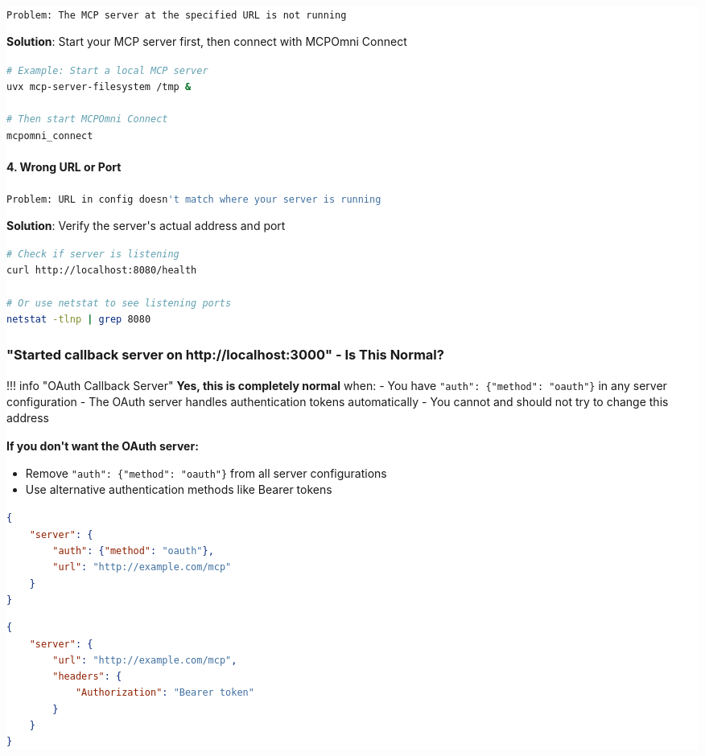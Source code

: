 ```bash
Problem: The MCP server at the specified URL is not running
```

**Solution**: Start your MCP server first, then connect with MCPOmni Connect

```bash
# Example: Start a local MCP server
uvx mcp-server-filesystem /tmp &

# Then start MCPOmni Connect
mcpomni_connect
```

#### 4. Wrong URL or Port

```bash
Problem: URL in config doesn't match where your server is running
```

**Solution**: Verify the server's actual address and port

```bash
# Check if server is listening
curl http://localhost:8080/health

# Or use netstat to see listening ports
netstat -tlnp | grep 8080
```

### "Started callback server on http://localhost:3000" - Is This Normal?

!!! info "OAuth Callback Server"
    **Yes, this is completely normal** when:
    - You have `"auth": {"method": "oauth"}` in any server configuration
    - The OAuth server handles authentication tokens automatically
    - You cannot and should not try to change this address

**If you don't want the OAuth server:**
- Remove `"auth": {"method": "oauth"}` from all server configurations
- Use alternative authentication methods like Bearer tokens

```json title="❌ Causes OAuth server to start"
{
    "server": {
        "auth": {"method": "oauth"},
        "url": "http://example.com/mcp"
    }
}
```

```json title="✅ No OAuth server needed"
{
    "server": {
        "url": "http://example.com/mcp",
        "headers": {
            "Authorization": "Bearer token"
        }
    }
}
```
